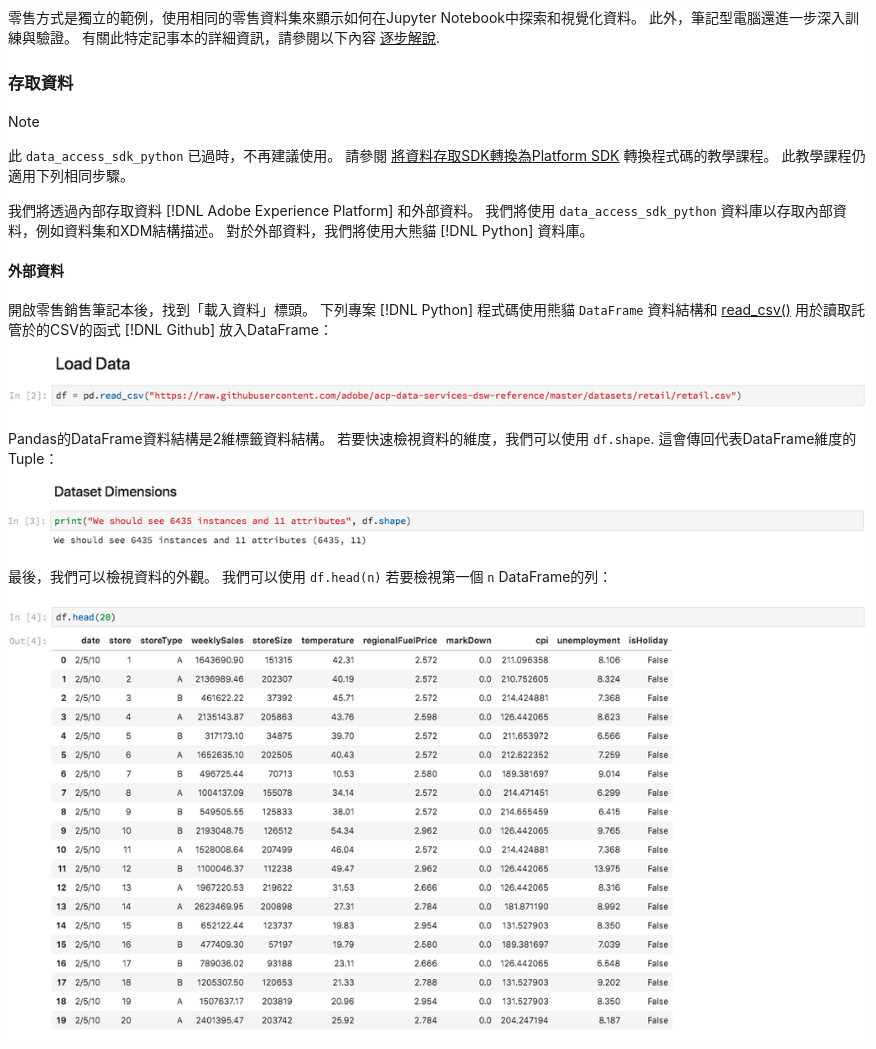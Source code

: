 零售方式是獨立的範例，使用相同的零售資料集來顯示如何在Jupyter Notebook中探索和視覺化資料。 此外，筆記型電腦還進一步深入訓練與驗證。 有關此特定記事本的詳細資訊，請參閱以下內容 [逐步解說](../walkthrough.md).

### 存取資料

>[!NOTE]
>
>此 `data_access_sdk_python` 已過時，不再建議使用。 請參閱 [將資料存取SDK轉換為Platform SDK](../authoring/platform-sdk.md) 轉換程式碼的教學課程。 此教學課程仍適用下列相同步驟。

我們將透過內部存取資料 [!DNL Adobe Experience Platform] 和外部資料。 我們將使用 `data_access_sdk_python` 資料庫以存取內部資料，例如資料集和XDM結構描述。 對於外部資料，我們將使用大熊貓 [!DNL Python] 資料庫。

#### 外部資料

開啟零售銷售筆記本後，找到「載入資料」標頭。 下列專案 [!DNL Python] 程式碼使用熊貓 `DataFrame` 資料結構和 [read_csv()](https://pandas.pydata.org/pandas-docs/stable/generated/pandas.read_csv.html#pandas.read_csv) 用於讀取託管於的CSV的函式 [!DNL Github] 放入DataFrame：

![](../images/jupyterlab/analyze-data/read_csv.png)

Pandas的DataFrame資料結構是2維標籤資料結構。 若要快速檢視資料的維度，我們可以使用 `df.shape`. 這會傳回代表DataFrame維度的Tuple：

![](../images/jupyterlab/analyze-data/df_shape.png)

最後，我們可以檢視資料的外觀。 我們可以使用 `df.head(n)` 若要檢視第一個 `n` DataFrame的列：

![](../images/jupyterlab/analyze-data/df_head.png)
